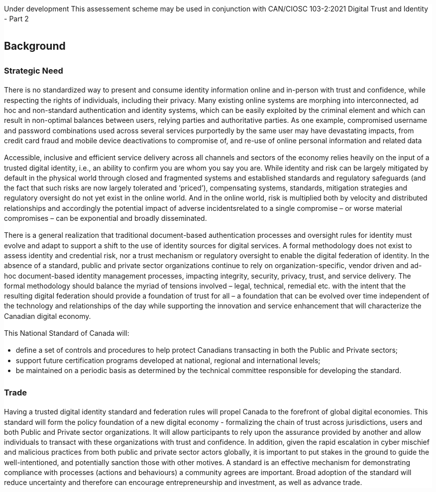 Under development
This assessement scheme may be used in conjunction with CAN/CIOSC 103-2:2021 Digital Trust and Identity - Part 2

## Background

### Strategic Need

There is no standardized way to present and consume identity information online and in-person with trust and confidence, while respecting the rights of individuals, including their privacy. Many existing online systems are morphing into interconnected, ad hoc and non-standard authentication and identity systems, which can be easily exploited by the criminal element and which
can result in non-optimal balances between users, relying parties and authoritative parties. As one example, compromised username and password combinations used across several services purportedly by the same user may have devastating impacts, from credit card fraud and mobile device deactivations to compromise of, and re-use of online personal information and related data

Accessible, inclusive and efficient service delivery across all channels and sectors of the economy relies heavily on the input of a trusted digital identity, i.e., an ability to confirm you are whom you say you are. While identity and risk can be largely mitigated by default in the physical world through closed and fragmented systems and established standards and regulatory safeguards (and the fact that such risks are now largely tolerated and ‘priced’), compensating systems, standards, mitigation strategies and regulatory oversight do not yet exist in the online world. And in the online world, risk is multiplied both by velocity and distributed relationships and accordingly the potential impact of adverse incidentsrelated to a single compromise – or worse material compromises – can be exponential and broadly disseminated.

There is a general realization that traditional document-based authentication processes and oversight rules for identity must evolve and adapt to support a shift to the use of identity sources for digital services. A formal methodology does not exist to assess identity and credential risk, nor a trust mechanism or regulatory oversight to enable the digital federation of identity. In the absence of a standard, public and private sector organizations continue to rely on organization-specific, vendor driven and ad-hoc document-based identity management processes, impacting integrity, security, privacy, trust, and service delivery. The formal methodology should balance the myriad of tensions involved – legal, technical, remedial etc. with the intent that the resulting digital federation should provide a foundation of trust for all – a foundation that can be evolved over time independent of the technology and relationships of the day while supporting the innovation and service enhancement that will characterize the Canadian digital economy.

This National Standard of Canada will:

* define a set of controls and procedures to help protect Canadians transacting in both the Public and Private sectors;
* support future certification programs developed at national, regional and international levels;
* be maintained on a periodic basis as determined by the technical committee responsible for developing the standard.

### Trade

Having a trusted digital identity standard and federation rules will propel Canada to the forefront of
global digital economies. This standard will form the policy foundation of a new digital economy - formalizing the chain of trust across jurisdictions, users and both Public and Private sector organizations. It will allow participants to rely upon the assurance provided by another and allow individuals to transact with these organizations with trust and confidence. In addition, given the rapid escalation in cyber mischief and malicious practices from both public and private sector actors globally, it is important to put stakes in the ground to guide the well-intentioned, and potentially sanction those with other motives. A standard is an effective mechanism for demonstrating compliance with processes (actions and behaviours) a community agrees are important. Broad adoption of the standard will reduce uncertainty and therefore can encourage entrepreneurship and investment, as well as advance trade.
